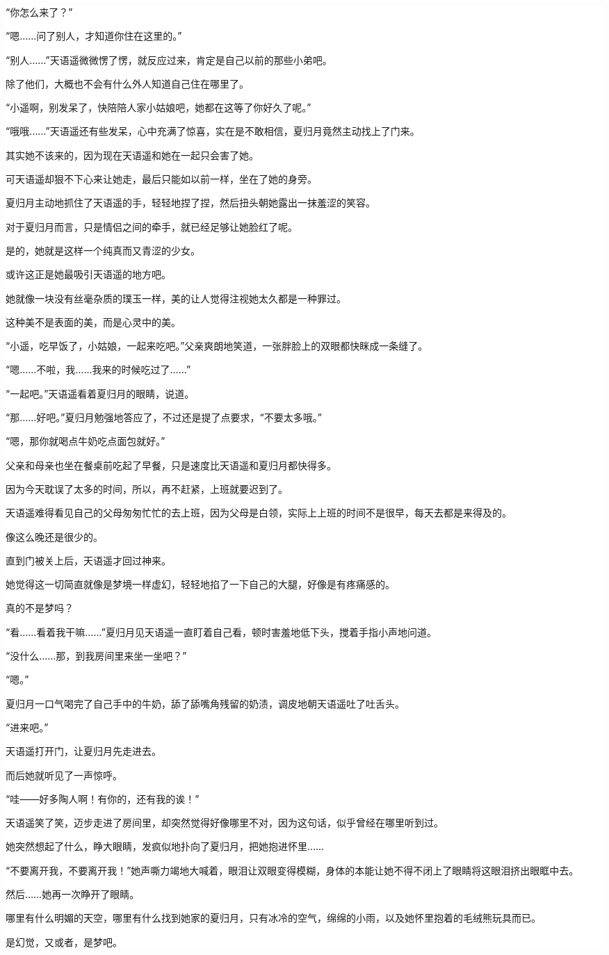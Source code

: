 “你怎么来了？”

“嗯……问了别人，才知道你住在这里的。”

“别人……”天语遥微微愣了愣，就反应过来，肯定是自己以前的那些小弟吧。

除了他们，大概也不会有什么外人知道自己住在哪里了。

“小遥啊，别发呆了，快陪陪人家小姑娘吧，她都在这等了你好久了呢。”

“哦哦……”天语遥还有些发呆，心中充满了惊喜，实在是不敢相信，夏归月竟然主动找上了门来。

其实她不该来的，因为现在天语遥和她在一起只会害了她。

可天语遥却狠不下心来让她走，最后只能如以前一样，坐在了她的身旁。

夏归月主动地抓住了天语遥的手，轻轻地捏了捏，然后扭头朝她露出一抹羞涩的笑容。

对于夏归月而言，只是情侣之间的牵手，就已经足够让她脸红了呢。

是的，她就是这样一个纯真而又青涩的少女。

或许这正是她最吸引天语遥的地方吧。

她就像一块没有丝毫杂质的璞玉一样，美的让人觉得注视她太久都是一种罪过。

这种美不是表面的美，而是心灵中的美。

“小遥，吃早饭了，小姑娘，一起来吃吧。”父亲爽朗地笑道，一张胖脸上的双眼都快眯成一条缝了。

“嗯……不啦，我……我来的时候吃过了……”

“一起吧。”天语遥看着夏归月的眼睛，说道。

“那……好吧。”夏归月勉强地答应了，不过还是提了点要求，“不要太多哦。”

“嗯，那你就喝点牛奶吃点面包就好。”

父亲和母亲也坐在餐桌前吃起了早餐，只是速度比天语遥和夏归月都快得多。

因为今天耽误了太多的时间，所以，再不赶紧，上班就要迟到了。

天语遥难得看见自己的父母匆匆忙忙的去上班，因为父母是白领，实际上上班的时间不是很早，每天去都是来得及的。

像这么晚还是很少的。

直到门被关上后，天语遥才回过神来。

她觉得这一切简直就像是梦境一样虚幻，轻轻地掐了一下自己的大腿，好像是有疼痛感的。

真的不是梦吗？

“看……看着我干嘛……”夏归月见天语遥一直盯着自己看，顿时害羞地低下头，搅着手指小声地问道。

“没什么……那，到我房间里来坐一坐吧？”

“嗯。”

夏归月一口气喝完了自己手中的牛奶，舔了舔嘴角残留的奶渍，调皮地朝天语遥吐了吐舌头。

“进来吧。”

天语遥打开门，让夏归月先走进去。

而后她就听见了一声惊呼。

“哇——好多陶人啊！有你的，还有我的诶！”

天语遥笑了笑，迈步走进了房间里，却突然觉得好像哪里不对，因为这句话，似乎曾经在哪里听到过。

她突然想起了什么，睁大眼睛，发疯似地扑向了夏归月，把她抱进怀里……

“不要离开我，不要离开我！”她声嘶力竭地大喊着，眼泪让双眼变得模糊，身体的本能让她不得不闭上了眼睛将这眼泪挤出眼眶中去。

然后……她再一次睁开了眼睛。

哪里有什么明媚的天空，哪里有什么找到她家的夏归月，只有冰冷的空气，绵绵的小雨，以及她怀里抱着的毛绒熊玩具而已。

是幻觉，又或者，是梦吧。
